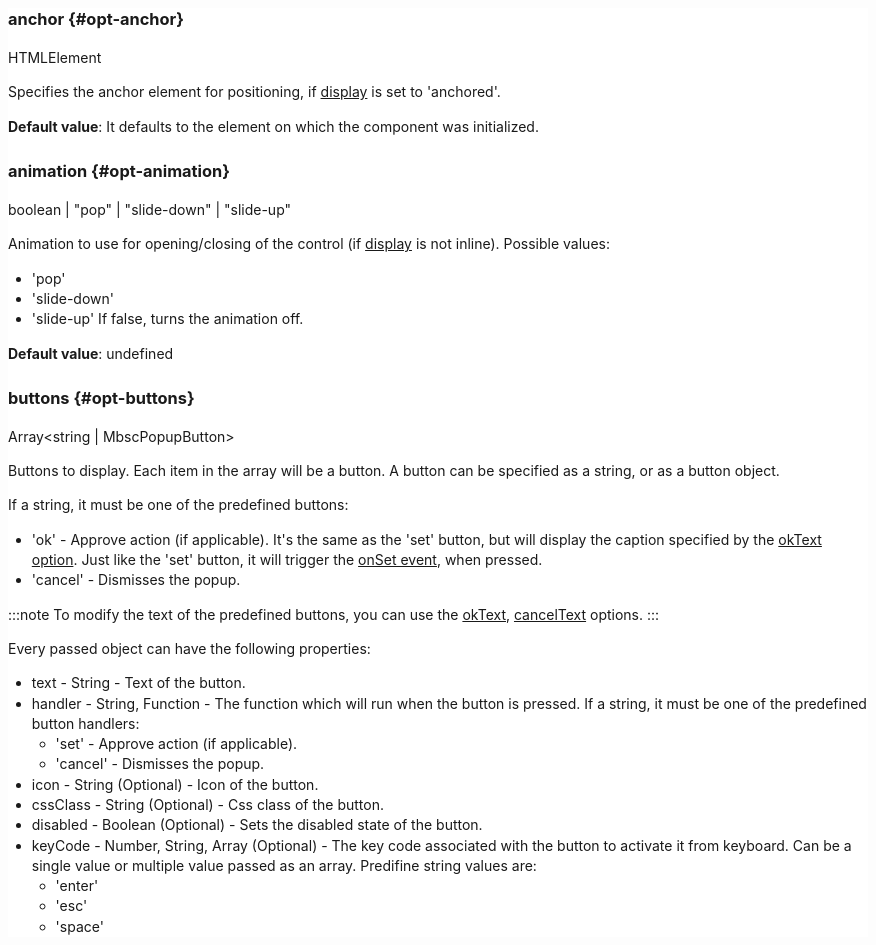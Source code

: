 ### anchor {#opt-anchor}

HTMLElement

Specifies the anchor element for positioning, if [display](#opt-display) is set to &#039;anchored&#039;.

**Default value**: It defaults to the element on which the component was initialized.
### animation {#opt-animation}

boolean &#124; "pop" &#124; "slide-down" &#124; "slide-up"

Animation to use for opening/closing of the control (if [display](#opt-display) is not inline).
Possible values:
 - &#039;pop&#039;
 - &#039;slide-down&#039;
 - &#039;slide-up&#039;
If false, turns the animation off.

**Default value**: undefined
### buttons {#opt-buttons}

Array&lt;string &#124; MbscPopupButton&gt;

Buttons to display. Each item in the array will be a button. A button can be specified as a string, or as a button object.

If a string, it must be one of the predefined buttons:
 - &#039;ok&#039; - Approve action (if applicable). It&#039;s the same as the &#039;set&#039; button, but will display the caption specified by the
[okText option](#localization-okText). Just like the &#039;set&#039; button, it will trigger the [onSet event](#event-onSet), when pressed.
 - &#039;cancel&#039; - Dismisses the popup.

:::note
To modify the text of the predefined buttons, you can use the [okText](#localization-okText),
[cancelText](#localization-cancelText) options.
:::

Every passed object can have the following properties:
 - text - String - Text of the button.
 - handler - String, Function - The function which will run when the button is pressed. If a string, it must be one of the predefined
button handlers:
   - &#039;set&#039; - Approve action (if applicable).
   - &#039;cancel&#039; - Dismisses the popup.
 - icon - String (Optional) - Icon of the button.
 - cssClass - String (Optional) - Css class of the button.
 - disabled - Boolean (Optional) - Sets the disabled state of the button.
 - keyCode - Number, String, Array (Optional) - The key code associated with the button to activate it from keyboard.
Can be a single value or multiple value passed as an array. Predifine string values are:
   - &#039;enter&#039;
   - &#039;esc&#039;
   - &#039;space&#039;
